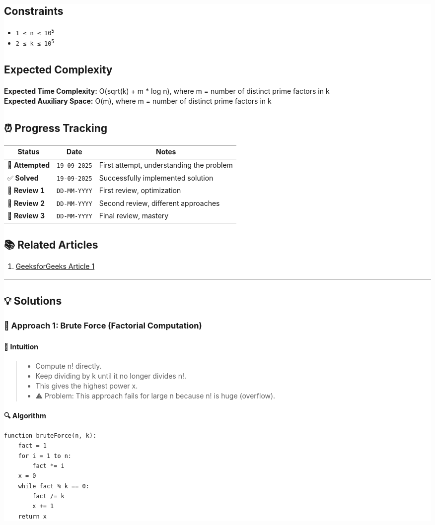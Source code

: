 ## Constraints

<ul>
  <li><code>1 ≤ n ≤ 10<sup>5</sup></code></li>
  <li><code>2 ≤ k ≤ 10<sup>5</sup></code></li>
</ul>

## Expected Complexity

<p><strong>Expected Time Complexity:</strong> O(sqrt(k) + m * log n), where m = number of distinct prime factors in k<br>
<strong>Expected Auxiliary Space:</strong> O(m), where m = number of distinct prime factors in k</p>

## ⏰ Progress Tracking

| Status           | Date         | Notes                                    |
| ---------------- | ------------ | ---------------------------------------- |
| 🎯 **Attempted** | `19-09-2025` | First attempt, understanding the problem |
| ✅ **Solved**    | `19-09-2025` | Successfully implemented solution        |
| 🔄 **Review 1**  | `DD-MM-YYYY` | First review, optimization               |
| 🔄 **Review 2**  | `DD-MM-YYYY` | Second review, different approaches      |
| 🔄 **Review 3**  | `DD-MM-YYYY` | Final review, mastery                    |

## 📚 Related Articles

1. [GeeksforGeeks Article 1](https://www.geeksforgeeks.org/largest-power-k-n-factorial-k-may-not-prime/)

---

## 💡 Solutions

### 🥉 Approach 1: Brute Force (Factorial Computation)

#### 📝 Intuition

> - Compute n! directly.
> - Keep dividing by k until it no longer divides n!.
> - This gives the highest power x.
> - ⚠️ Problem: This approach fails for large n because n! is huge (overflow).

#### 🔍 Algorithm

```pseudo
function bruteForce(n, k):
    fact = 1
    for i = 1 to n:
        fact *= i
    x = 0
    while fact % k == 0:
        fact /= k
        x += 1
    return x
```
